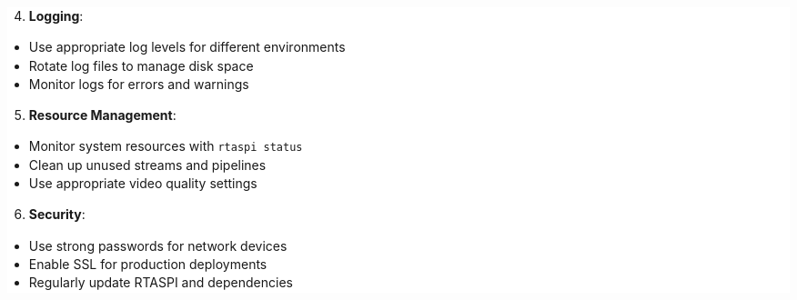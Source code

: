 4. **Logging**:
- Use appropriate log levels for different environments
- Rotate log files to manage disk space
- Monitor logs for errors and warnings

5. **Resource Management**:
- Monitor system resources with `rtaspi status`
- Clean up unused streams and pipelines
- Use appropriate video quality settings

6. **Security**:
- Use strong passwords for network devices
- Enable SSL for production deployments
- Regularly update RTASPI and dependencies
